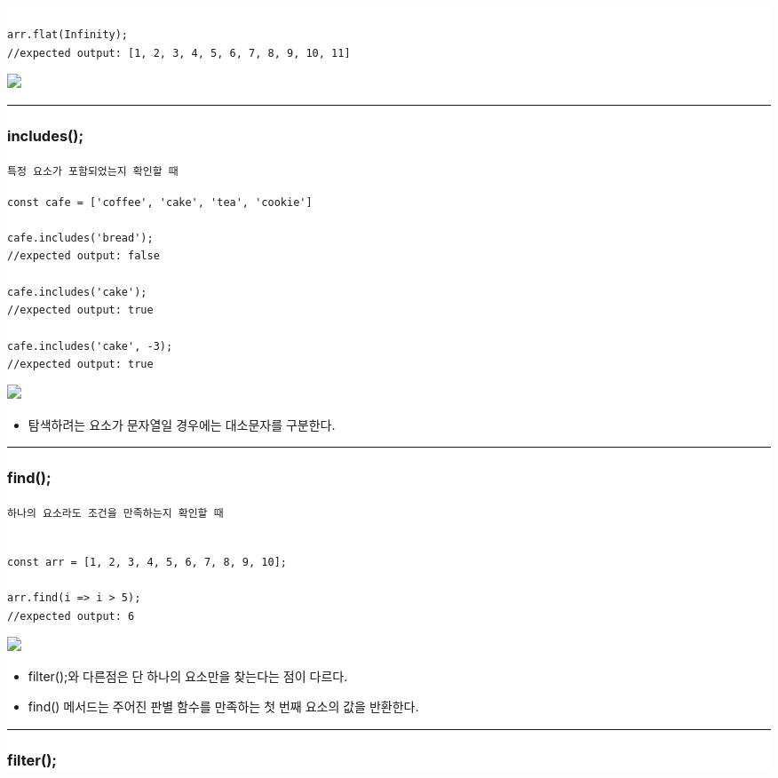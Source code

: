 ```

arr.flat(Infinity);
//expected output: [1, 2, 3, 4, 5, 6, 7, 8, 9, 10, 11]
```

![](https://velog.velcdn.com/images/hong462804/post/877c01c3-3279-462f-b100-2caaa9d32139/image.png)

<hr>

### includes();

    특정 요소가 포함되었는지 확인할 때

```
const cafe = ['coffee', 'cake', 'tea', 'cookie']

cafe.includes('bread');
//expected output: false

cafe.includes('cake');
//expected output: true

cafe.includes('cake', -3);
//expected output: true

```

![](https://velog.velcdn.com/images/hong462804/post/fe3cf9a6-90f7-45c7-bcff-791d91684868/image.png)

- 탐색하려는 요소가 문자열일 경우에는 대소문자를 구분한다.

<hr>

### find();

    하나의 요소라도 조건을 만족하는지 확인할 때

```

const arr = [1, 2, 3, 4, 5, 6, 7, 8, 9, 10];

arr.find(i => i > 5);
//expected output: 6

```

![](https://velog.velcdn.com/images/hong462804/post/5d145474-23ae-4b89-92ad-0b3084e2984f/image.png)

- filter();와 다른점은 단 하나의 요소만을 찾는다는 점이 다르다.

- find() 메서드는 주어진 판별 함수를 만족하는 첫 번째 요소의 값을 반환한다.

<hr>

### filter();
